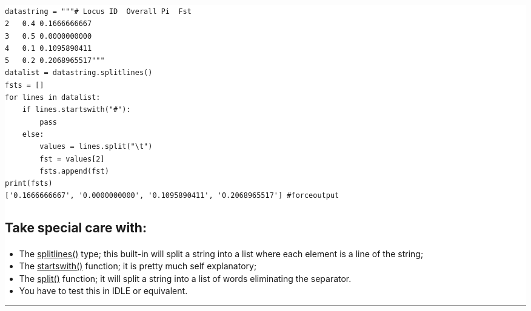 
    datastring = """# Locus ID	Overall Pi	Fst
    2	0.4	0.1666666667
    3	0.5	0.0000000000
    4	0.1	0.1095890411
    5	0.2	0.2068965517"""
    datalist = datastring.splitlines()
    fsts = []
    for lines in datalist:
        if lines.startswith("#"):
            pass
        else:
            values = lines.split("\t")
            fst = values[2]
            fsts.append(fst)
    print(fsts)
    ['0.1666666667', '0.0000000000', '0.1095890411', '0.2068965517'] #forceoutput


Take special care with:
-----------------------

- The [splitlines()](docs.python.org/library/stdtypes.html#str.endswith "splitlines\(\) type documentation") type; this built-in will split a string into a list where each element is a line of the string;
- The [startswith()](http://docs.python.org/library/stdtypes.html#str.startswith "startswith\(\) function documentation") function; it is pretty much self explanatory;
- The [split()](http://docs.python.org/library/stdtypes.html#str.split "split\(\) function documentation") function; it will split a string into a list of words eliminating the separator.
- You have to test this in IDLE or equivalent.

---


